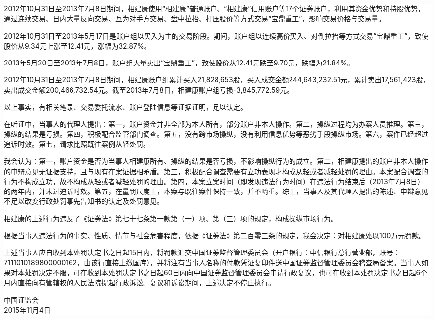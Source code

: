 2012年10月31日至2013年7月8日期间，相建康使用“相建康”普通账户、“相建康”信用账户等17个证券账户，利用其资金优势和持股优势，通过连续交易、日内大量反向交易、互为对手方交易、盘中拉抬、打压股价等方式交易“宝鼎重工”，影响交易价格与交易量。

2012年10月31日至2013年5月17日是账户组以买入为主的交易阶段。期间，账户组以连续高价买入、对倒拉抬等方式交易“宝鼎重工”，致使股价从9.34元上涨至12.41元，涨幅为32.87%。

2013年5月20日至2013年7月8日，账户组大量卖出“宝鼎重工”，致使股价从12.41元跌至9.70元，跌幅为21.84%。     

2012年10月31日至2013年7月8日期间，相建康账户组累计买入21,828,653股，买入成交金额244,643,232.51元，累计卖出17,561,423股，卖出成交金额200,466,732.54元。截至2013年7月8日，相建康账户组亏损-3,845,772.59元。

以上事实，有相关笔录、交易委托流水、账户登陆信息等证据证明，足以认定。

在听证中，当事人的代理人提出：第一，账户资金并非全部为本人所有，部分账户非本人操作。第二，操纵过程均为办案人员推理。第三，操纵的结果是亏损。第四，积极配合监管部门调查。第五，没有跨市场操纵，没有利用信息优势等恶劣手段操纵市场。第六，案件已经超过追诉时效。第七，请求比照既往案例从轻处罚。

我会认为：第一，账户资金是否为当事人相建康所有、操纵的结果是否亏损，不影响操纵行为的成立。第二，相建康提出的账户非本人操作的申辩意见无证据支持，且与现有在案证据相矛盾。第三，积极配合调查需要有立功表现才构成从轻或者减轻处罚的理由。本案配合调查的行为不构成立功，故不构成从轻或者减轻处罚的理由。第四，本案立案时间（即发现违法行为时间）在违法行为结束后（2013年7月8日）的两年内，并未过追诉时效。第五，在量罚尺度上，本案与既往案件保持一致，并不畸重。综上，当事人及其代理人提出的陈述、申辩意见不足以改变行政处罚事先告知书的认定及处罚意见。

相建康的上述行为违反了《证券法》第七十七条第一款第（一）项、第（三）项的规定，构成操纵市场行为。

根据当事人违法行为的事实、性质、情节与社会危害程度，依据《证券法》第二百零三条的规定，我会决定：对相建康处以100万元罚款。

上述当事人应自收到本处罚决定书之日起15日内，将罚款汇交中国证券监督管理委员会（开户银行：中信银行总行营业部，账号：7111010189800000162，由该行直接上缴国库），并将注有当事人名称的付款凭证复印件送中国证券监督管理委员会稽查局备案。当事人如果对本处罚决定不服，可在收到本处罚决定书之日起60日内向中国证券监督管理委员会申请行政复议，也可在收到本处罚决定书之日起6个月内直接向有管辖权的人民法院提起行政诉讼。复议和诉讼期间，上述决定不停止执行。
 
 
 
 
中国证监会      
2015年11月4日    